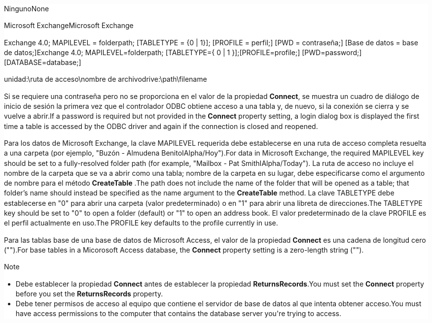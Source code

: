 <td><p><span data-ttu-id="83676-172">Ninguno</span><span class="sxs-lookup"><span data-stu-id="83676-172">None</span></span></p></td>
</tr>
<tr class="odd">
<td><p><span data-ttu-id="83676-173">Microsoft Exchange</span><span class="sxs-lookup"><span data-stu-id="83676-173">Microsoft Exchange</span></span></p></td>
<td><p><span data-ttu-id="83676-174">Exchange 4.0; MAPILEVEL = folderpath; [TABLETYPE = {0 | 1}]; [PROFILE = perfil;] [PWD = contraseña;] [Base de datos = base de datos;]</span><span class="sxs-lookup"><span data-stu-id="83676-174">Exchange 4.0; MAPILEVEL=folderpath; [TABLETYPE={ 0 | 1 }];[PROFILE=profile;] [PWD=password;] [DATABASE=database;]</span></span></p></td>
<td><p><span data-ttu-id="83676-175">unidad:\ruta de acceso\nombre de archivo</span><span class="sxs-lookup"><span data-stu-id="83676-175">drive:\path\filename</span></span></p></td>
</tr>
</tbody>
</table>


<span data-ttu-id="83676-176">Si se requiere una contraseña pero no se proporciona en el valor de la propiedad **Connect**, se muestra un cuadro de diálogo de inicio de sesión la primera vez que el controlador ODBC obtiene acceso a una tabla y, de nuevo, si la conexión se cierra y se vuelve a abrir.</span><span class="sxs-lookup"><span data-stu-id="83676-176">If a password is required but not provided in the **Connect** property setting, a login dialog box is displayed the first time a table is accessed by the ODBC driver and again if the connection is closed and reopened.</span></span>

<span data-ttu-id="83676-177">Para los datos de Microsoft Exchange, la clave MAPILEVEL requerida debe establecerse en una ruta de acceso completa resuelta a una carpeta (por ejemplo, "Buzón - Almudena BenitoIAlpha/Hoy").</span><span class="sxs-lookup"><span data-stu-id="83676-177">For data in Microsoft Exchange, the required MAPILEVEL key should be set to a fully-resolved folder path (for example, "Mailbox - Pat SmithIAlpha/Today").</span></span> <span data-ttu-id="83676-178">La ruta de acceso no incluye el nombre de la carpeta que se va a abrir como una tabla; nombre de la carpeta en su lugar, debe especificarse como el argumento de nombre para el método **CreateTable** .</span><span class="sxs-lookup"><span data-stu-id="83676-178">The path does not include the name of the folder that will be opened as a table; that folder’s name should instead be specified as the name argument to the **CreateTable** method.</span></span> <span data-ttu-id="83676-179">La clave TABLETYPE debe establecerse en "0" para abrir una carpeta (valor predeterminado) o en "1" para abrir una libreta de direcciones.</span><span class="sxs-lookup"><span data-stu-id="83676-179">The TABLETYPE key should be set to "0" to open a folder (default) or "1" to open an address book.</span></span> <span data-ttu-id="83676-180">El valor predeterminado de la clave PROFILE es el perfil actualmente en uso.</span><span class="sxs-lookup"><span data-stu-id="83676-180">The PROFILE key defaults to the profile currently in use.</span></span>

<span data-ttu-id="83676-181">Para las tablas base de una base de datos de Microsoft Access, el valor de la propiedad **Connect** es una cadena de longitud cero ("").</span><span class="sxs-lookup"><span data-stu-id="83676-181">For base tables in a Micorosoft Access database, the **Connect** property setting is a zero-length string ("").</span></span>

> [!NOTE]
> - <span data-ttu-id="83676-182">Debe establecer la propiedad **Connect** antes de establecer la propiedad **ReturnsRecords**.</span><span class="sxs-lookup"><span data-stu-id="83676-182">You must set the **Connect** property before you set the **ReturnsRecords** property.</span></span>
> - <span data-ttu-id="83676-183">Debe tener permisos de acceso al equipo que contiene el servidor de base de datos al que intenta obtener acceso.</span><span class="sxs-lookup"><span data-stu-id="83676-183">You must have access permissions to the computer that contains the database server you're trying to access.</span></span>
